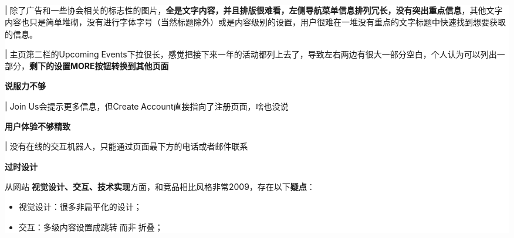 | 除了广告和一些协会相关的标志性的图片，**全是文字内容，**并且排版很难看，左侧导航菜单信息**排列冗长，没有突出重点信息**，其他文字内容也只是简单堆砌，没有进行字体字号（当然标题除外）或是内容级别的设置，用户很难在一堆没有重点的文字标题中快速找到想要获取的信息。

| 主页第二栏的Upcoming Events下拉很长，感觉把接下来一年的活动都列上去了，导致左右两边有很大一部分空白，个人认为可以列出一部分，**剩下的设置MORE按钮转换到其他页面**

**说服力不够**

| Join Us会提示更多信息，但Create Account直接指向了注册页面，啥也没说

**用户体验不够精致**

| 没有在线的交互机器人，只能通过页面最下方的电话或者邮件联系

**过时设计**

从网站 **视觉设计、交互、技术实现**方面，和竞品相比风格非常2009，存在以下**疑点**：

* 视觉设计：很多非扁平化的设计； 

* 交互：多级内容设置成跳转 而非 折叠；












